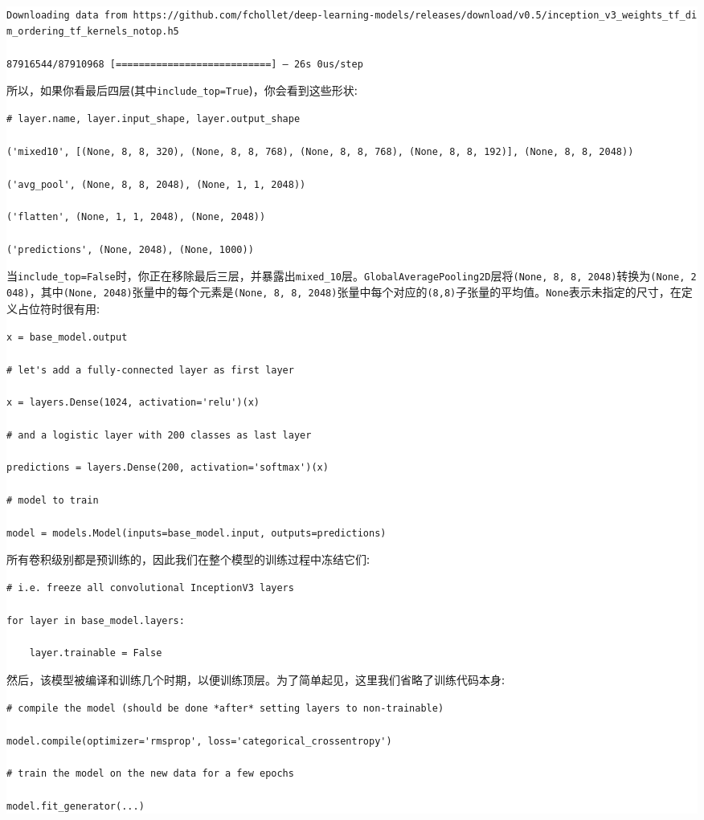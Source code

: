 ```
Downloading data from https://github.com/fchollet/deep-learning-models/releases/download/v0.5/inception_v3_weights_tf_dim_ordering_tf_kernels_notop.h5

87916544/87910968 [===========================] – 26s 0us/step 
```

所以，如果你看最后四层(其中`include_top=True`)，你会看到这些形状:

```
# layer.name, layer.input_shape, layer.output_shape

('mixed10', [(None, 8, 8, 320), (None, 8, 8, 768), (None, 8, 8, 768), (None, 8, 8, 192)], (None, 8, 8, 2048))

('avg_pool', (None, 8, 8, 2048), (None, 1, 1, 2048))

('flatten', (None, 1, 1, 2048), (None, 2048))

('predictions', (None, 2048), (None, 1000)) 
```

当`include_top=False`时，你正在移除最后三层，并暴露出`mixed_10`层。`GlobalAveragePooling2D`层将`(None, 8, 8, 2048)`转换为`(None, 2048)`，其中`(None, 2048)`张量中的每个元素是`(None, 8, 8, 2048)`张量中每个对应的`(8,8)`子张量的平均值。`None`表示未指定的尺寸，在定义占位符时很有用:

```
x = base_model.output

# let's add a fully-connected layer as first layer

x = layers.Dense(1024, activation='relu')(x)

# and a logistic layer with 200 classes as last layer

predictions = layers.Dense(200, activation='softmax')(x)

# model to train

model = models.Model(inputs=base_model.input, outputs=predictions) 
```

所有卷积级别都是预训练的，因此我们在整个模型的训练过程中冻结它们:

```
# i.e. freeze all convolutional InceptionV3 layers

for layer in base_model.layers:

    layer.trainable = False 
```

然后，该模型被编译和训练几个时期，以便训练顶层。为了简单起见，这里我们省略了训练代码本身:

```
# compile the model (should be done *after* setting layers to non-trainable)

model.compile(optimizer='rmsprop', loss='categorical_crossentropy')

# train the model on the new data for a few epochs

model.fit_generator(...) 
```
